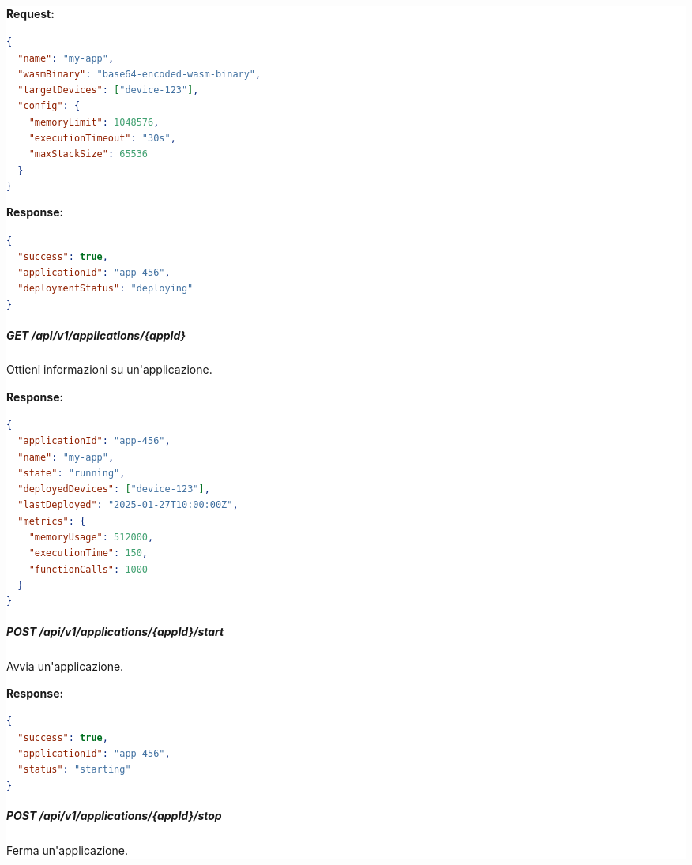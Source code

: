**Request:**
```json
{
  "name": "my-app",
  "wasmBinary": "base64-encoded-wasm-binary",
  "targetDevices": ["device-123"],
  "config": {
    "memoryLimit": 1048576,
    "executionTimeout": "30s",
    "maxStackSize": 65536
  }
}
```

**Response:**
```json
{
  "success": true,
  "applicationId": "app-456",
  "deploymentStatus": "deploying"
}
```

##### GET /api/v1/applications/{appId}
Ottieni informazioni su un'applicazione.

**Response:**
```json
{
  "applicationId": "app-456",
  "name": "my-app",
  "state": "running",
  "deployedDevices": ["device-123"],
  "lastDeployed": "2025-01-27T10:00:00Z",
  "metrics": {
    "memoryUsage": 512000,
    "executionTime": 150,
    "functionCalls": 1000
  }
}
```

##### POST /api/v1/applications/{appId}/start
Avvia un'applicazione.

**Response:**
```json
{
  "success": true,
  "applicationId": "app-456",
  "status": "starting"
}
```

##### POST /api/v1/applications/{appId}/stop
Ferma un'applicazione.
